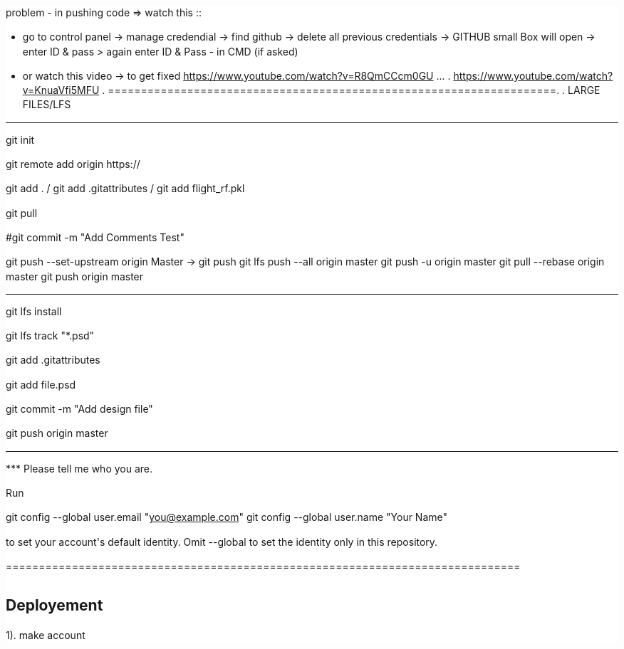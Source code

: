 problem - in pushing code => watch this ::
* go to control panel -> manage credendial -> find github -> delete all previous credentials -> GITHUB small Box will open -> enter ID & pass > again enter ID & Pass - in CMD (if asked)

* or watch this video -> to get fixed
https://www.youtube.com/watch?v=R8QmCCcm0GU ... 
.
https://www.youtube.com/watch?v=KnuaVfi5MFU
.
====================================================================.
.
LARGE FILES/LFS
----------------
git init

git remote add origin https://

git add . / git add .gitattributes / git add flight_rf.pkl

git pull 

#git commit -m "Add Comments Test"

git push --set-upstream origin Master -> git push
git lfs push --all origin master
git push -u origin master
git pull --rebase origin master
git push origin master

---------------------------------------
git lfs install

git lfs track "*.psd"

git add .gitattributes

git add file.psd

git commit -m "Add design file"

git push origin master

---------------------------------------
*** Please tell me who you are.

Run

  git config --global user.email "you@example.com"
  git config --global user.name "Your Name"

to set your account's default identity.
Omit --global to set the identity only in this repository.

==============================================================================

Deployement
-----------
1). make account 
